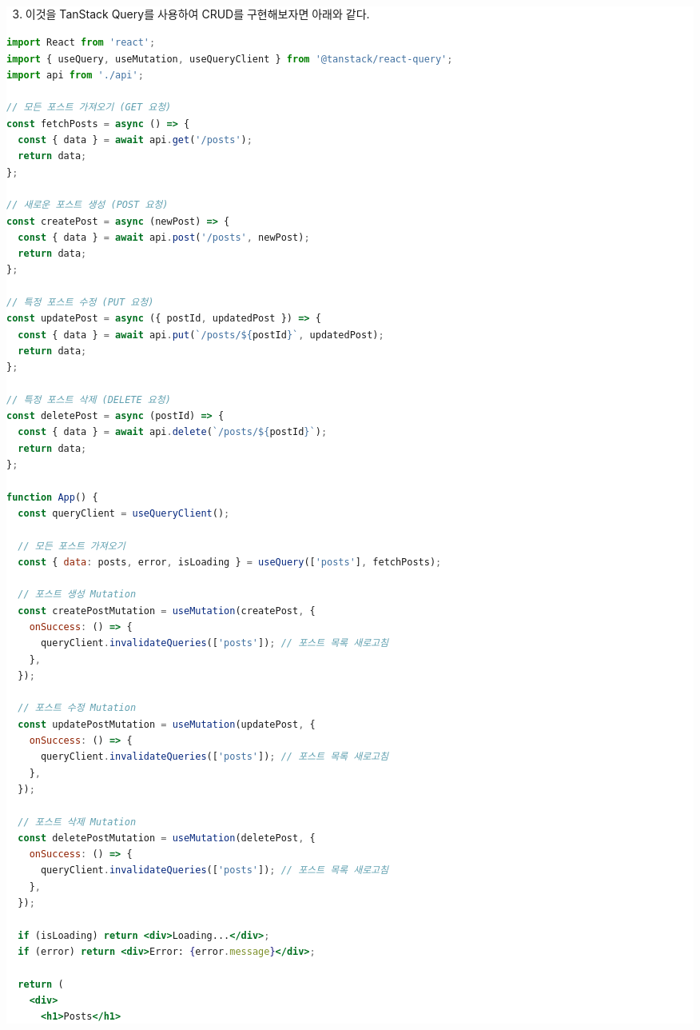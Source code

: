 3. 이것을 TanStack Query를 사용하여 CRUD를 구현해보자면 아래와 같다.

```jsx
import React from 'react';
import { useQuery, useMutation, useQueryClient } from '@tanstack/react-query';
import api from './api';

// 모든 포스트 가져오기 (GET 요청)
const fetchPosts = async () => {
  const { data } = await api.get('/posts');
  return data;
};

// 새로운 포스트 생성 (POST 요청)
const createPost = async (newPost) => {
  const { data } = await api.post('/posts', newPost);
  return data;
};

// 특정 포스트 수정 (PUT 요청)
const updatePost = async ({ postId, updatedPost }) => {
  const { data } = await api.put(`/posts/${postId}`, updatedPost);
  return data;
};

// 특정 포스트 삭제 (DELETE 요청)
const deletePost = async (postId) => {
  const { data } = await api.delete(`/posts/${postId}`);
  return data;
};

function App() {
  const queryClient = useQueryClient();

  // 모든 포스트 가져오기
  const { data: posts, error, isLoading } = useQuery(['posts'], fetchPosts);

  // 포스트 생성 Mutation
  const createPostMutation = useMutation(createPost, {
    onSuccess: () => {
      queryClient.invalidateQueries(['posts']); // 포스트 목록 새로고침
    },
  });

  // 포스트 수정 Mutation
  const updatePostMutation = useMutation(updatePost, {
    onSuccess: () => {
      queryClient.invalidateQueries(['posts']); // 포스트 목록 새로고침
    },
  });

  // 포스트 삭제 Mutation
  const deletePostMutation = useMutation(deletePost, {
    onSuccess: () => {
      queryClient.invalidateQueries(['posts']); // 포스트 목록 새로고침
    },
  });

  if (isLoading) return <div>Loading...</div>;
  if (error) return <div>Error: {error.message}</div>;

  return (
    <div>
      <h1>Posts</h1>
```